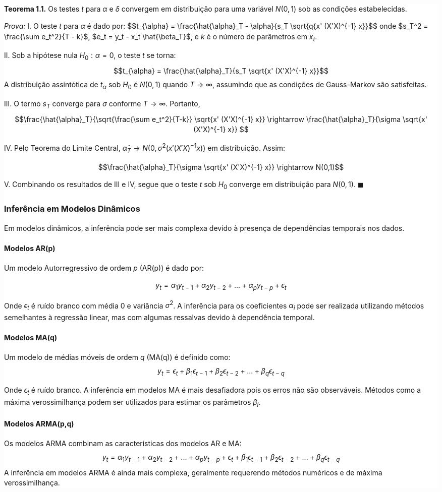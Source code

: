 **Teorema 1.1.** Os testes *$t$* para $\alpha$ e $\delta$ convergem em distribuição para uma variável $N(0,1)$ sob as condições estabelecidas.

*Prova:*
I. O teste *t* para $\alpha$ é dado por:
    $$t_{\alpha} = \frac{\hat{\alpha}_T - \alpha}{s_T \sqrt{q{x' (X'X)^{-1} x}}$$
onde $s_T^2 = \frac{\sum e_t^2}{T - k}$, $e_t = y_t - x_t \hat{\beta_T}$, e $k$ é o número de parâmetros em $x_t$.

II. Sob a hipótese nula $H_0: \alpha = 0$, o teste *t* se torna:
   $$t_{\alpha} = \frac{\hat{\alpha}_T}{s_T \sqrt{x' (X'X)^{-1} x}}$$
   A distribuição assintótica de $t_\alpha$ sob $H_0$ é $N(0,1)$ quando $T \rightarrow \infty$, assumindo que as condições de Gauss-Markov são satisfeitas.

III. O termo $s_T$ converge para $\sigma$ conforme $T \rightarrow \infty$. Portanto,
   $$\frac{\hat{\alpha}_T}{\sqrt{\frac{\sum e_t^2}{T-k}} \sqrt{x' (X'X)^{-1} x}} \rightarrow \frac{\hat{\alpha}_T}{\sigma \sqrt{x' (X'X)^{-1} x}} $$

IV. Pelo Teorema do Limite Central, $\hat{\alpha}_T \rightarrow N(0,\sigma^2(x'(X'X)^{-1}x))$ em distribuição. Assim:

   $$\frac{\hat{\alpha}_T}{\sigma \sqrt{x' (X'X)^{-1} x}} \rightarrow N(0,1)$$

V. Combinando os resultados de III e IV, segue que o teste *t* sob $H_0$ converge em distribuição para $N(0,1)$.
$\blacksquare$

### Inferência em Modelos Dinâmicos

Em modelos dinâmicos, a inferência pode ser mais complexa devido à presença de dependências temporais nos dados.

#### Modelos AR(p)

Um modelo Autorregressivo de ordem *p* (AR(p)) é dado por:

$$y_t = \alpha_1 y_{t-1} + \alpha_2 y_{t-2} + ... + \alpha_p y_{t-p} + \epsilon_t$$

Onde $\epsilon_t$ é ruído branco com média 0 e variância $\sigma^2$. A inferência para os coeficientes $\alpha_i$ pode ser realizada utilizando métodos semelhantes à regressão linear, mas com algumas ressalvas devido à dependência temporal.

#### Modelos MA(q)

Um modelo de médias móveis de ordem *q* (MA(q)) é definido como:
$$y_t = \epsilon_t + \beta_1 \epsilon_{t-1} + \beta_2 \epsilon_{t-2} + ... + \beta_q \epsilon_{t-q}$$

Onde $\epsilon_t$ é ruído branco. A inferência em modelos MA é mais desafiadora pois os erros não são observáveis. Métodos como a máxima verossimilhança podem ser utilizados para estimar os parâmetros $\beta_i$.

#### Modelos ARMA(p,q)

Os modelos ARMA combinam as características dos modelos AR e MA:
$$y_t = \alpha_1 y_{t-1} + \alpha_2 y_{t-2} + ... + \alpha_p y_{t-p} + \epsilon_t + \beta_1 \epsilon_{t-1} + \beta_2 \epsilon_{t-2} + ... + \beta_q \epsilon_{t-q}$$
A inferência em modelos ARMA é ainda mais complexa, geralmente requerendo métodos numéricos e de máxima verossimilhança.
